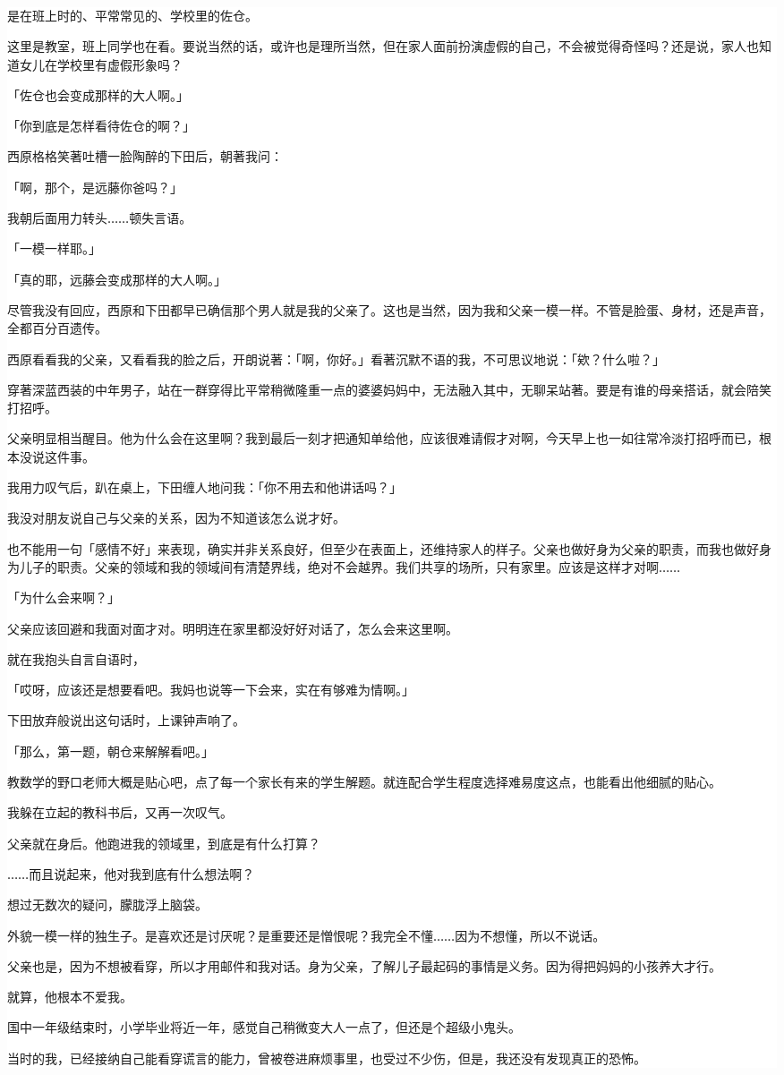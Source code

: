 是在班上时的、平常常见的、学校里的佐仓。

这里是教室，班上同学也在看。要说当然的话，或许也是理所当然，但在家人面前扮演虚假的自己，不会被觉得奇怪吗？还是说，家人也知道女儿在学校里有虚假形象吗？

「佐仓也会变成那样的大人啊。」

「你到底是怎样看待佐仓的啊？」

西原格格笑著吐槽一脸陶醉的下田后，朝著我问：

「啊，那个，是远藤你爸吗？」

我朝后面用力转头……顿失言语。

「一模一样耶。」

「真的耶，远藤会变成那样的大人啊。」

尽管我没有回应，西原和下田都早已确信那个男人就是我的父亲了。这也是当然，因为我和父亲一模一样。不管是脸蛋、身材，还是声音，全都百分百遗传。

西原看看我的父亲，又看看我的脸之后，开朗说著：「啊，你好。」看著沉默不语的我，不可思议地说：「欸？什么啦？」

穿著深蓝西装的中年男子，站在一群穿得比平常稍微隆重一点的婆婆妈妈中，无法融入其中，无聊呆站著。要是有谁的母亲搭话，就会陪笑打招呼。

父亲明显相当醒目。他为什么会在这里啊？我到最后一刻才把通知单给他，应该很难请假才对啊，今天早上也一如往常冷淡打招呼而已，根本没说这件事。

我用力叹气后，趴在桌上，下田缠人地问我：「你不用去和他讲话吗？」

我没对朋友说自己与父亲的关系，因为不知道该怎么说才好。

也不能用一句「感情不好」来表现，确实并非关系良好，但至少在表面上，还维持家人的样子。父亲也做好身为父亲的职责，而我也做好身为儿子的职责。父亲的领域和我的领域间有清楚界线，绝对不会越界。我们共享的场所，只有家里。应该是这样才对啊……

「为什么会来啊？」

父亲应该回避和我面对面才对。明明连在家里都没好好对话了，怎么会来这里啊。

就在我抱头自言自语时，

「哎呀，应该还是想要看吧。我妈也说等一下会来，实在有够难为情啊。」

下田放弃般说出这句话时，上课钟声响了。

「那么，第一题，朝仓来解解看吧。」

教数学的野口老师大概是贴心吧，点了每一个家长有来的学生解题。就连配合学生程度选择难易度这点，也能看出他细腻的贴心。

我躲在立起的教科书后，又再一次叹气。

父亲就在身后。他跑进我的领域里，到底是有什么打算？

……而且说起来，他对我到底有什么想法啊？

想过无数次的疑问，朦胧浮上脑袋。

外貌一模一样的独生子。是喜欢还是讨厌呢？是重要还是憎恨呢？我完全不懂……因为不想懂，所以不说话。

父亲也是，因为不想被看穿，所以才用邮件和我对话。身为父亲，了解儿子最起码的事情是义务。因为得把妈妈的小孩养大才行。

就算，他根本不爱我。

国中一年级结束时，小学毕业将近一年，感觉自己稍微变大人一点了，但还是个超级小鬼头。

当时的我，已经接纳自己能看穿谎言的能力，曾被卷进麻烦事里，也受过不少伤，但是，我还没有发现真正的恐怖。
